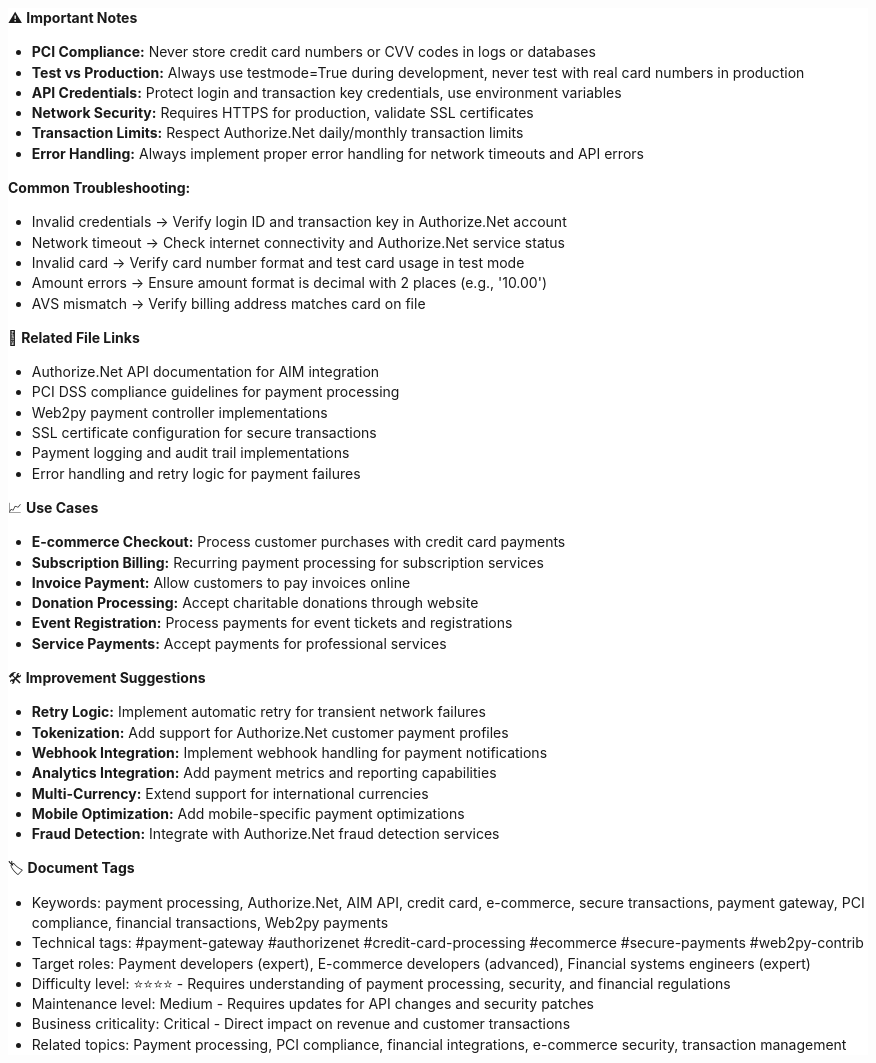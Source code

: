 ⚠️ **Important Notes**
- **PCI Compliance:** Never store credit card numbers or CVV codes in logs or databases
- **Test vs Production:** Always use testmode=True during development, never test with real card numbers in production
- **API Credentials:** Protect login and transaction key credentials, use environment variables
- **Network Security:** Requires HTTPS for production, validate SSL certificates
- **Transaction Limits:** Respect Authorize.Net daily/monthly transaction limits
- **Error Handling:** Always implement proper error handling for network timeouts and API errors

**Common Troubleshooting:**
- Invalid credentials → Verify login ID and transaction key in Authorize.Net account
- Network timeout → Check internet connectivity and Authorize.Net service status
- Invalid card → Verify card number format and test card usage in test mode
- Amount errors → Ensure amount format is decimal with 2 places (e.g., '10.00')
- AVS mismatch → Verify billing address matches card on file

🔗 **Related File Links**
- Authorize.Net API documentation for AIM integration
- PCI DSS compliance guidelines for payment processing
- Web2py payment controller implementations
- SSL certificate configuration for secure transactions
- Payment logging and audit trail implementations
- Error handling and retry logic for payment failures

📈 **Use Cases**
- **E-commerce Checkout:** Process customer purchases with credit card payments
- **Subscription Billing:** Recurring payment processing for subscription services
- **Invoice Payment:** Allow customers to pay invoices online
- **Donation Processing:** Accept charitable donations through website
- **Event Registration:** Process payments for event tickets and registrations
- **Service Payments:** Accept payments for professional services

🛠️ **Improvement Suggestions**
- **Retry Logic:** Implement automatic retry for transient network failures
- **Tokenization:** Add support for Authorize.Net customer payment profiles
- **Webhook Integration:** Implement webhook handling for payment notifications
- **Analytics Integration:** Add payment metrics and reporting capabilities
- **Multi-Currency:** Extend support for international currencies
- **Mobile Optimization:** Add mobile-specific payment optimizations
- **Fraud Detection:** Integrate with Authorize.Net fraud detection services

🏷️ **Document Tags**
- Keywords: payment processing, Authorize.Net, AIM API, credit card, e-commerce, secure transactions, payment gateway, PCI compliance, financial transactions, Web2py payments
- Technical tags: #payment-gateway #authorizenet #credit-card-processing #ecommerce #secure-payments #web2py-contrib
- Target roles: Payment developers (expert), E-commerce developers (advanced), Financial systems engineers (expert)
- Difficulty level: ⭐⭐⭐⭐ - Requires understanding of payment processing, security, and financial regulations
- Maintenance level: Medium - Requires updates for API changes and security patches
- Business criticality: Critical - Direct impact on revenue and customer transactions
- Related topics: Payment processing, PCI compliance, financial integrations, e-commerce security, transaction management
